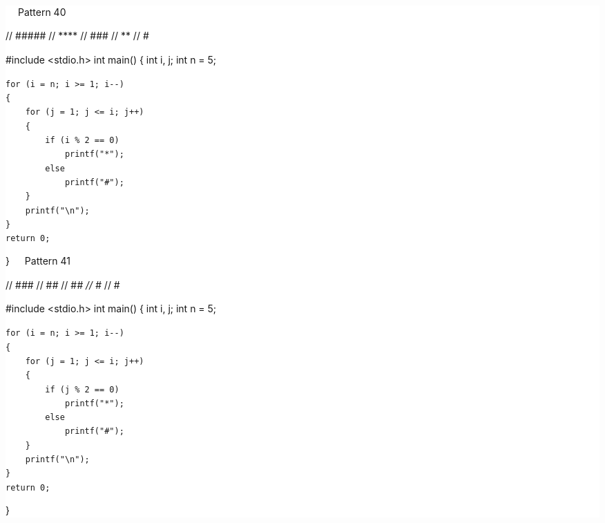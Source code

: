  
Pattern 40

// #####
// ****
// ###
// **
// #

#include <stdio.h>
int main()
{
    int i, j;
    int n = 5;

    for (i = n; i >= 1; i--)
    {
        for (j = 1; j <= i; j++)
        {
            if (i % 2 == 0)
                printf("*");
            else
                printf("#");
        }
        printf("\n");
    }
    return 0;
}
 
Pattern 41

// #*#*#
// #*#*
// #*#
// #*
// #

#include <stdio.h>
int main()
{
    int i, j;
    int n = 5;

    for (i = n; i >= 1; i--)
    {
        for (j = 1; j <= i; j++)
        {
            if (j % 2 == 0)
                printf("*");
            else
                printf("#");
        }
        printf("\n");
    }
    return 0;
}
 